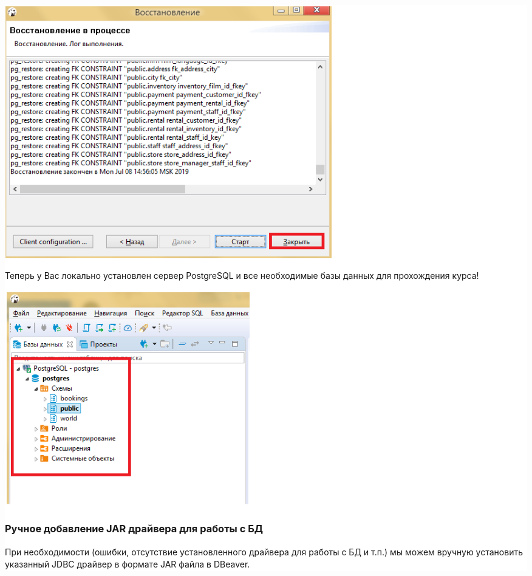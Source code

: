 ![Нажмите Закрыть](/sql-main/resources/Backup/Backup14.png)

Теперь у Вас локально установлен сервер PostgreSQL и все необходимые базы данных для прохождения курса!

![Список схем в БД](/sql-main/resources/Backup/Backup15.png)



<a name="ручное-добавление-jar-драйвера-для-работы-с-бд"></a>

### Ручное добавление JAR драйвера для работы с БД

При необходимости (ошибки, отсутствие установленного драйвера для работы с БД и т.п.) мы можем вручную установить указанный JDBC драйвер в формате JAR файла в DBeaver.
